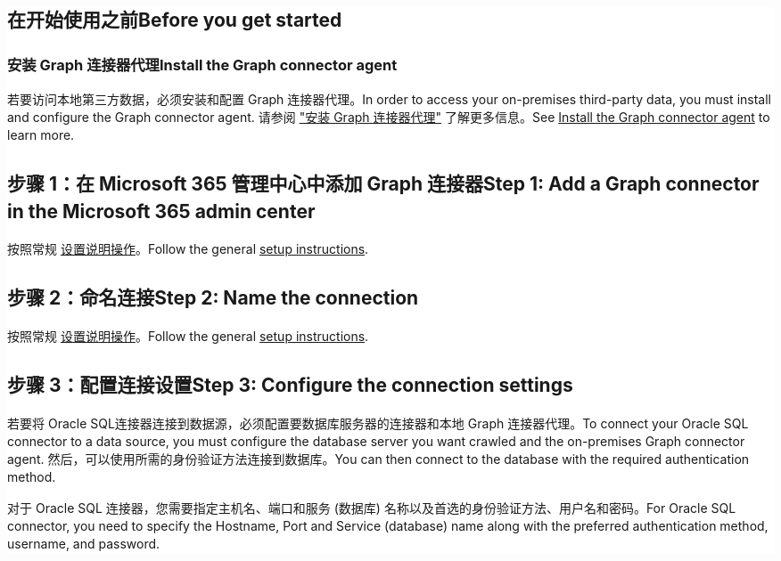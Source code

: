 ## <a name="before-you-get-started"></a><span data-ttu-id="2b3fd-112">在开始使用之前</span><span class="sxs-lookup"><span data-stu-id="2b3fd-112">Before you get started</span></span>

### <a name="install-the-graph-connector-agent"></a><span data-ttu-id="2b3fd-113">安装 Graph 连接器代理</span><span class="sxs-lookup"><span data-stu-id="2b3fd-113">Install the Graph connector agent</span></span>

<span data-ttu-id="2b3fd-114">若要访问本地第三方数据，必须安装和配置 Graph 连接器代理。</span><span class="sxs-lookup"><span data-stu-id="2b3fd-114">In order to access your on-premises third-party data, you must install and configure the Graph connector agent.</span></span> <span data-ttu-id="2b3fd-115">请参阅 ["安装 Graph 连接器代理"](on-prem-agent.md) 了解更多信息。</span><span class="sxs-lookup"><span data-stu-id="2b3fd-115">See [Install the Graph connector agent](on-prem-agent.md) to learn more.</span></span>  

## <a name="step-1-add-a-graph-connector-in-the-microsoft-365-admin-center"></a><span data-ttu-id="2b3fd-116">步骤 1：在 Microsoft 365 管理中心中添加 Graph 连接器</span><span class="sxs-lookup"><span data-stu-id="2b3fd-116">Step 1: Add a Graph connector in the Microsoft 365 admin center</span></span>

<span data-ttu-id="2b3fd-117">按照常规 [设置说明操作](https://docs.microsoft.com/microsoftsearch/configure-connector)。</span><span class="sxs-lookup"><span data-stu-id="2b3fd-117">Follow the general [setup instructions](https://docs.microsoft.com/microsoftsearch/configure-connector).</span></span>


## <a name="step-2-name-the-connection"></a><span data-ttu-id="2b3fd-118">步骤 2：命名连接</span><span class="sxs-lookup"><span data-stu-id="2b3fd-118">Step 2: Name the connection</span></span>

<span data-ttu-id="2b3fd-119">按照常规 [设置说明操作](https://docs.microsoft.com/microsoftsearch/configure-connector)。</span><span class="sxs-lookup"><span data-stu-id="2b3fd-119">Follow the general [setup instructions](https://docs.microsoft.com/microsoftsearch/configure-connector).</span></span>


## <a name="step-3-configure-the-connection-settings"></a><span data-ttu-id="2b3fd-120">步骤 3：配置连接设置</span><span class="sxs-lookup"><span data-stu-id="2b3fd-120">Step 3: Configure the connection settings</span></span>

<span data-ttu-id="2b3fd-121">若要将 Oracle SQL连接器连接到数据源，必须配置要数据库服务器的连接器和本地 Graph 连接器代理。</span><span class="sxs-lookup"><span data-stu-id="2b3fd-121">To connect your Oracle SQL connector to a data source, you must configure the database server you want crawled and the on-premises Graph connector agent.</span></span> <span data-ttu-id="2b3fd-122">然后，可以使用所需的身份验证方法连接到数据库。</span><span class="sxs-lookup"><span data-stu-id="2b3fd-122">You can then connect to the database with the required authentication method.</span></span>

<span data-ttu-id="2b3fd-123">对于 Oracle SQL 连接器，您需要指定主机名、端口和服务 (数据库) 名称以及首选的身份验证方法、用户名和密码。</span><span class="sxs-lookup"><span data-stu-id="2b3fd-123">For Oracle SQL connector, you need to specify the Hostname, Port and Service (database) name along with the preferred authentication method, username, and password.</span></span>
